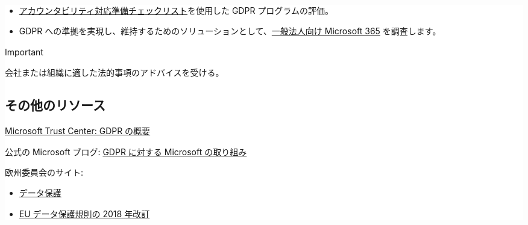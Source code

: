- [アカウンタビリティ対応準備チェックリスト](/compliance/regulatory/gdpr-arc)を使用した GDPR プログラムの評価。
    
- GDPR への準拠を実現し、維持するためのソリューションとして、[一般法人向け Microsoft 365](/microsoft-365/business) を調査します。 
   

> [!IMPORTANT]
> 会社または組織に適した法的事項のアドバイスを受ける。
  
## <a name="additional-resources"></a>その他のリソース

[Microsoft Trust Center: GDPR の概要](https://www.microsoft.com/trust-center/privacy/gdpr-overview
)
  
公式の Microsoft ブログ: [GDPR に対する Microsoft の取り組み](https://blogs.microsoft.com/on-the-issues/2018/05/21/microsofts-commitment-to-gdpr-privacy-and-putting-customers-in-control-of-their-own-data/)
  
欧州委員会のサイト:
  
- [データ保護](https://ec.europa.eu/info/law/law-topic/data-protection)
    
- [EU データ保護規則の 2018 年改訂](https://ec.europa.eu/commission/priorities/justice-and-fundamental-rights/data-protection/2018-reform-eu-data-protection-rules)
